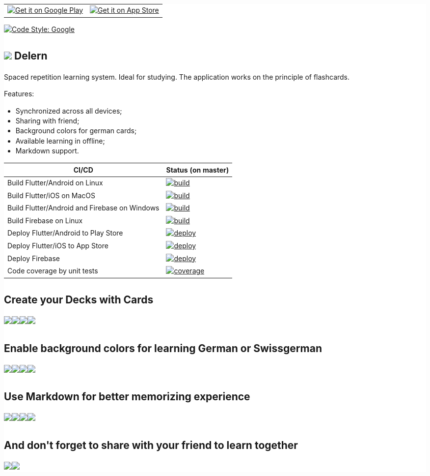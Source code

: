 <table><tr><td>
<a href='https://play.google.com/store/apps/details?id=org.dasfoo.delern&utm_source=github&pcampaignid=MKT-Other-global-all-co-prtnr-py-PartBadge-Mar2515-1'><img alt='Get it on Google Play' src='https://play.google.com/intl/en_us/badges/images/generic/en_badge_web_generic.png' height='64px'/></a>
</td><td>
<a href='https://itunes.apple.com/us/app/delern/id1435734822?mt=8'><img alt='Get it on App Store' src='https://linkmaker.itunes.apple.com/assets/shared/badges/en-us/appstore-lrg.svg' height='43px'/></a>
</td></tr></table>

[![Code Style: Google](https://img.shields.io/badge/code%20style-google-blueviolet.svg)](https://github.com/google/gts)

## <img src="flutter/images/ic_launcher.png" height="64px" /> Delern

Spaced repetition learning system. Ideal for studying. The application works on the principle of flashcards.

Features:

- Synchronized across all devices;
- Sharing with friend;
- Background colors for german cards;
- Available learning in offline;
- Markdown support.

[badge/build/firebase]:            https://api.cirrus-ci.com/github/dasfoo/delern.svg?branch=master&task=firebase
[badge/build/flutter/linux]:       https://api.cirrus-ci.com/github/dasfoo/delern.svg?branch=master&task=flutter+(linux)
[badge/build/flutter/osx]:         https://api.cirrus-ci.com/github/dasfoo/delern.svg?branch=master&task=flutter+(osx)
[badge/deploy/firebase]:           https://api.cirrus-ci.com/github/dasfoo/delern.svg?branch=master&task=deploy+(firebase)
[badge/deploy/flutter/play-store]: https://api.cirrus-ci.com/github/dasfoo/delern.svg?branch=master&task=deploy+(Play+Store)
[badge/deploy/flutter/app-store]:  https://api.cirrus-ci.com/github/dasfoo/delern.svg?branch=master&task=deploy+(App+Store)
[badge/build/windows]:             https://ci.appveyor.com/api/projects/status/689esuw57tfyjbkd/branch/master?svg=true
[badge/test/flutter/coverage]:     https://codecov.io/gh/dasfoo/delern/branch/master/graph/badge.svg

[link/build/cirrus-ci]:            https://cirrus-ci.com/github/dasfoo/delern
[link/build/appveyor]:             https://ci.appveyor.com/project/dotdoom/delern/branch/master
[link/test/codecov]:               https://codecov.io/gh/dasfoo/delern

| CI/CD                                         | Status (on master)                                                 |
| --------------------------------------------- | ------------------------------------------------------------------ |
| Build Flutter/Android on Linux                | [![build][badge/build/flutter/linux]][link/build/cirrus-ci]        |
| Build Flutter/iOS on MacOS                    | [![build][badge/build/flutter/osx]][link/build/cirrus-ci]          |
| Build Flutter/Android and Firebase on Windows | [![build][badge/build/windows]][link/build/appveyor]               |
| Build Firebase on Linux                       | [![build][badge/build/firebase]][link/build/cirrus-ci]             |
| Deploy Flutter/Android to Play Store          | [![deploy][badge/deploy/flutter/play-store]][link/build/cirrus-ci] |
| Deploy Flutter/iOS to App Store               | [![deploy][badge/deploy/flutter/app-store]][link/build/cirrus-ci]  |
| Deploy Firebase                               | [![deploy][badge/deploy/firebase]][link/build/cirrus-ci]           |
| Code coverage by unit tests                   | [![coverage][badge/test/flutter/coverage]][link/test/codecov]      |

## Create your Decks with Cards

<img src="/screenshots/list_of_decks_delern_flashcards.png" height="400px" /><img src="/screenshots/deck_create_delern_flashcards.png" height="400px" /><img src="/screenshots/list_of_cards_delern_flashcards.png" height="400px" /><img src="/screenshots/card_create_delern_flashcards.png" height="400px" />

## Enable background colors for learning German or Swissgerman

<img src="/screenshots/settings_enable_language_delern_flashcards.png" height="400px" /><img src="/screenshots/card_masculine_delern_flashcards.png" height="400px" /><img src="/screenshots/card_neutral_delern_flashcards.png" height="400px" /><img src="/screenshots/card_fenining_delern_flashcards.png" height="400px" />

## Use Markdown for better memorizing experience

<img src="/screenshots/settings_enable_markdown_delern_flashcards.png" height="400px" /><img src="/screenshots/markdown_list_delern_flashcards.png" height="400px" /><img src="/screenshots/card_markdown_bold_delern_flashcards.png" height="400px" /><img src="/screenshots/card_markdown_code_delern_flashcards.png" height="400px" />

## And don't forget to share with your friend to learn together

<img src="/screenshots/share_deck_delern_flashcards.png" height="400px" /><img src="/screenshots/share_deck_with_access_delern_flashcards.png" height="400px" />
